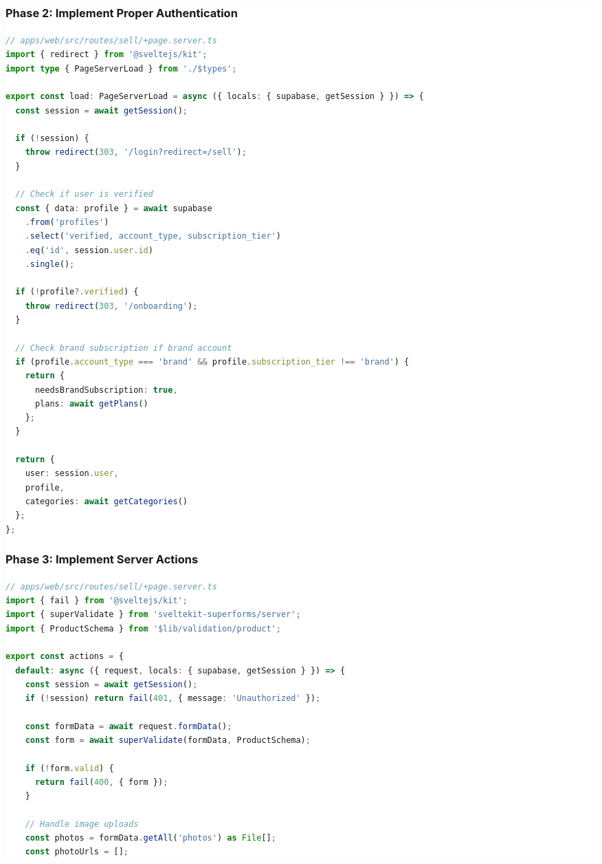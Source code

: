 ### Phase 2: Implement Proper Authentication

```typescript
// apps/web/src/routes/sell/+page.server.ts
import { redirect } from '@sveltejs/kit';
import type { PageServerLoad } from './$types';

export const load: PageServerLoad = async ({ locals: { supabase, getSession } }) => {
  const session = await getSession();
  
  if (!session) {
    throw redirect(303, '/login?redirect=/sell');
  }

  // Check if user is verified
  const { data: profile } = await supabase
    .from('profiles')
    .select('verified, account_type, subscription_tier')
    .eq('id', session.user.id)
    .single();

  if (!profile?.verified) {
    throw redirect(303, '/onboarding');
  }

  // Check brand subscription if brand account
  if (profile.account_type === 'brand' && profile.subscription_tier !== 'brand') {
    return {
      needsBrandSubscription: true,
      plans: await getPlans()
    };
  }

  return {
    user: session.user,
    profile,
    categories: await getCategories()
  };
};
```

### Phase 3: Implement Server Actions

```typescript
// apps/web/src/routes/sell/+page.server.ts
import { fail } from '@sveltejs/kit';
import { superValidate } from 'sveltekit-superforms/server';
import { ProductSchema } from '$lib/validation/product';

export const actions = {
  default: async ({ request, locals: { supabase, getSession } }) => {
    const session = await getSession();
    if (!session) return fail(401, { message: 'Unauthorized' });

    const formData = await request.formData();
    const form = await superValidate(formData, ProductSchema);

    if (!form.valid) {
      return fail(400, { form });
    }

    // Handle image uploads
    const photos = formData.getAll('photos') as File[];
    const photoUrls = [];
```